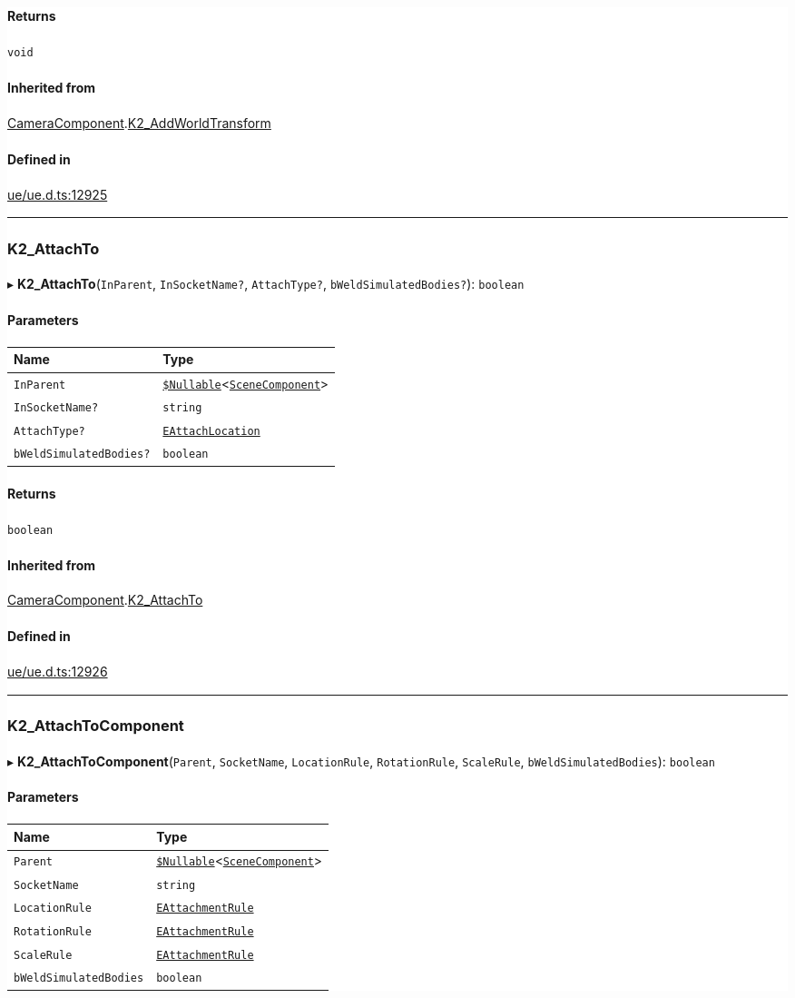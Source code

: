 #### Returns

`void`

#### Inherited from

[CameraComponent](ue_ue.CameraComponent.md).[K2_AddWorldTransform](ue_ue.CameraComponent.md#k2_addworldtransform)

#### Defined in

[ue/ue.d.ts:12925](https://github.com/YugMetaverse/yug_typings/blob/b7d9b19/ue/ue.d.ts#L12925)

___

### K2\_AttachTo

▸ **K2_AttachTo**(`InParent`, `InSocketName?`, `AttachType?`, `bWeldSimulatedBodies?`): `boolean`

#### Parameters

| Name | Type |
| :------ | :------ |
| `InParent` | [`$Nullable`](../modules/puerts.md#$nullable)<[`SceneComponent`](ue_ue.SceneComponent.md)\> |
| `InSocketName?` | `string` |
| `AttachType?` | [`EAttachLocation`](../enums/ue_ue.EAttachLocation.md) |
| `bWeldSimulatedBodies?` | `boolean` |

#### Returns

`boolean`

#### Inherited from

[CameraComponent](ue_ue.CameraComponent.md).[K2_AttachTo](ue_ue.CameraComponent.md#k2_attachto)

#### Defined in

[ue/ue.d.ts:12926](https://github.com/YugMetaverse/yug_typings/blob/b7d9b19/ue/ue.d.ts#L12926)

___

### K2\_AttachToComponent

▸ **K2_AttachToComponent**(`Parent`, `SocketName`, `LocationRule`, `RotationRule`, `ScaleRule`, `bWeldSimulatedBodies`): `boolean`

#### Parameters

| Name | Type |
| :------ | :------ |
| `Parent` | [`$Nullable`](../modules/puerts.md#$nullable)<[`SceneComponent`](ue_ue.SceneComponent.md)\> |
| `SocketName` | `string` |
| `LocationRule` | [`EAttachmentRule`](../enums/ue_ue.EAttachmentRule.md) |
| `RotationRule` | [`EAttachmentRule`](../enums/ue_ue.EAttachmentRule.md) |
| `ScaleRule` | [`EAttachmentRule`](../enums/ue_ue.EAttachmentRule.md) |
| `bWeldSimulatedBodies` | `boolean` |
